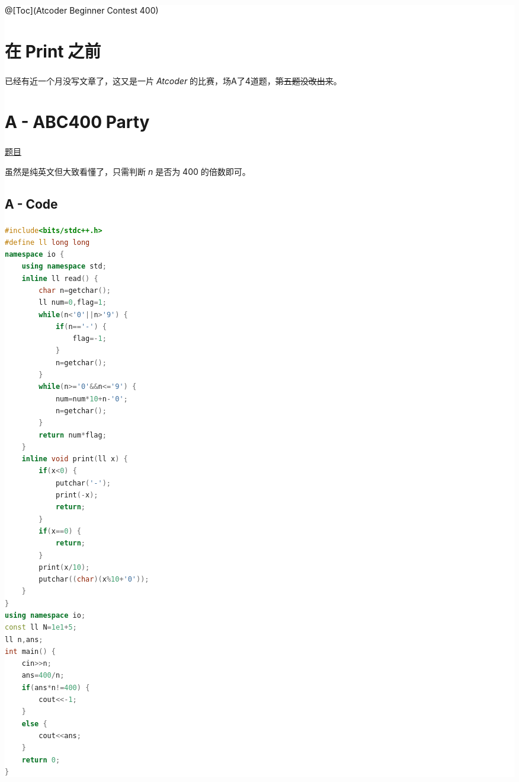 @[Toc](Atcoder Beginner Contest 400)
# 在 Print 之前
已经有近一个月没写文章了，这又是一片 $Atcoder$ 的比赛，场A了4道题，~~第五题没改出来~~。

# A - ABC400 Party
[题目](https://atcoder.jp/contests/abc400/tasks/abc400_a)

虽然是纯英文但大致看懂了，只需判断 $n$ 是否为 $400$ 的倍数即可。

## A - Code
```cpp
#include<bits/stdc++.h>
#define ll long long
namespace io {
    using namespace std;
    inline ll read() {
        char n=getchar();
        ll num=0,flag=1;
        while(n<'0'||n>'9') {
            if(n=='-') {
                flag=-1;
            }
            n=getchar();
        }
        while(n>='0'&&n<='9') {
            num=num*10+n-'0';
            n=getchar();
        }
        return num*flag;
    }
    inline void print(ll x) {
        if(x<0) {
            putchar('-');
            print(-x);
            return;
        }
        if(x==0) {
            return;
        }
        print(x/10);
        putchar((char)(x%10+'0'));
    }
}
using namespace io;
const ll N=1e1+5;
ll n,ans;
int main() {
	cin>>n;
	ans=400/n;
	if(ans*n!=400) {
		cout<<-1;
	}
	else {
		cout<<ans;
	}
	return 0;
} 
```
